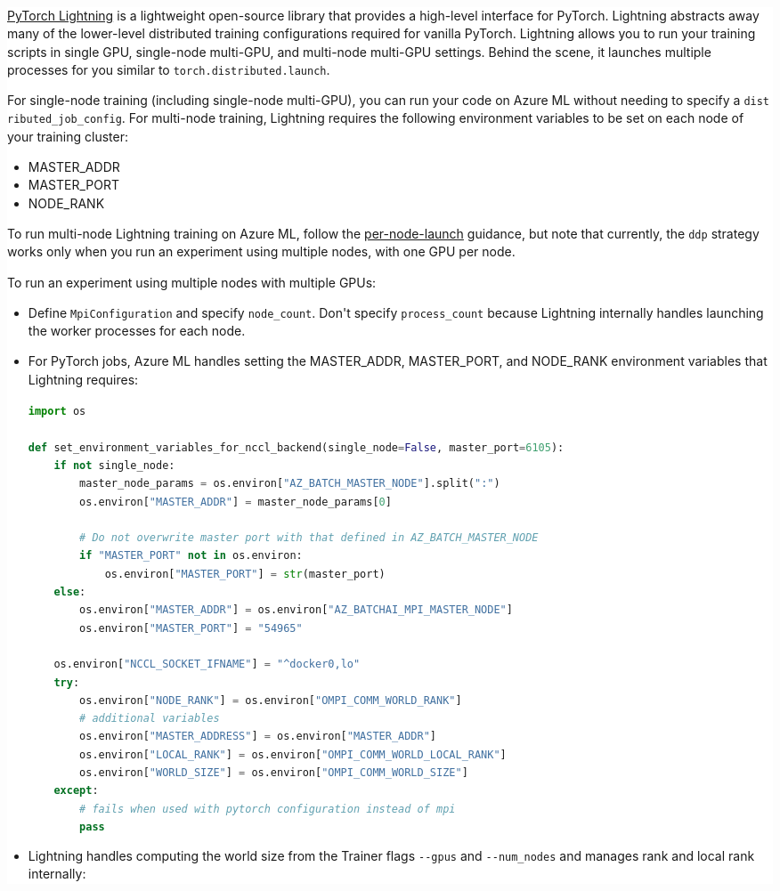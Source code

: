 [PyTorch Lightning](https://pytorch-lightning.readthedocs.io/en/stable/) is a lightweight open-source library that provides a high-level interface for PyTorch. Lightning abstracts away many of the lower-level distributed training configurations required for vanilla PyTorch. Lightning allows you to run your training scripts in single GPU, single-node multi-GPU, and multi-node multi-GPU settings. Behind the scene, it launches multiple processes for you similar to `torch.distributed.launch`.

For single-node training (including single-node multi-GPU), you can run your code on Azure ML without needing to specify a `distributed_job_config`. For multi-node training, Lightning requires the following environment variables to be set on each node of your training cluster:

- MASTER_ADDR
- MASTER_PORT
- NODE_RANK

To run multi-node Lightning training on Azure ML, follow the [per-node-launch](#per-node-launch) guidance, but note that currently, the `ddp` strategy works only when you run an experiment using multiple nodes, with one GPU per node.

To run an experiment using multiple nodes with multiple GPUs:

- Define `MpiConfiguration` and specify `node_count`. Don't specify `process_count` because Lightning internally handles launching the worker processes for each node.
- For PyTorch jobs, Azure ML handles setting the MASTER_ADDR, MASTER_PORT, and NODE_RANK environment variables that Lightning requires:

   ```python
   import os

   def set_environment_variables_for_nccl_backend(single_node=False, master_port=6105):
       if not single_node:
           master_node_params = os.environ["AZ_BATCH_MASTER_NODE"].split(":")
           os.environ["MASTER_ADDR"] = master_node_params[0]

           # Do not overwrite master port with that defined in AZ_BATCH_MASTER_NODE
           if "MASTER_PORT" not in os.environ:
               os.environ["MASTER_PORT"] = str(master_port)
       else:
           os.environ["MASTER_ADDR"] = os.environ["AZ_BATCHAI_MPI_MASTER_NODE"]
           os.environ["MASTER_PORT"] = "54965"

       os.environ["NCCL_SOCKET_IFNAME"] = "^docker0,lo"
       try:
           os.environ["NODE_RANK"] = os.environ["OMPI_COMM_WORLD_RANK"]
           # additional variables
           os.environ["MASTER_ADDRESS"] = os.environ["MASTER_ADDR"]
           os.environ["LOCAL_RANK"] = os.environ["OMPI_COMM_WORLD_LOCAL_RANK"]
           os.environ["WORLD_SIZE"] = os.environ["OMPI_COMM_WORLD_SIZE"]
       except:
           # fails when used with pytorch configuration instead of mpi
           pass
   ```

- Lightning handles computing the world size from the Trainer flags `--gpus` and `--num_nodes` and manages rank and local rank internally:
